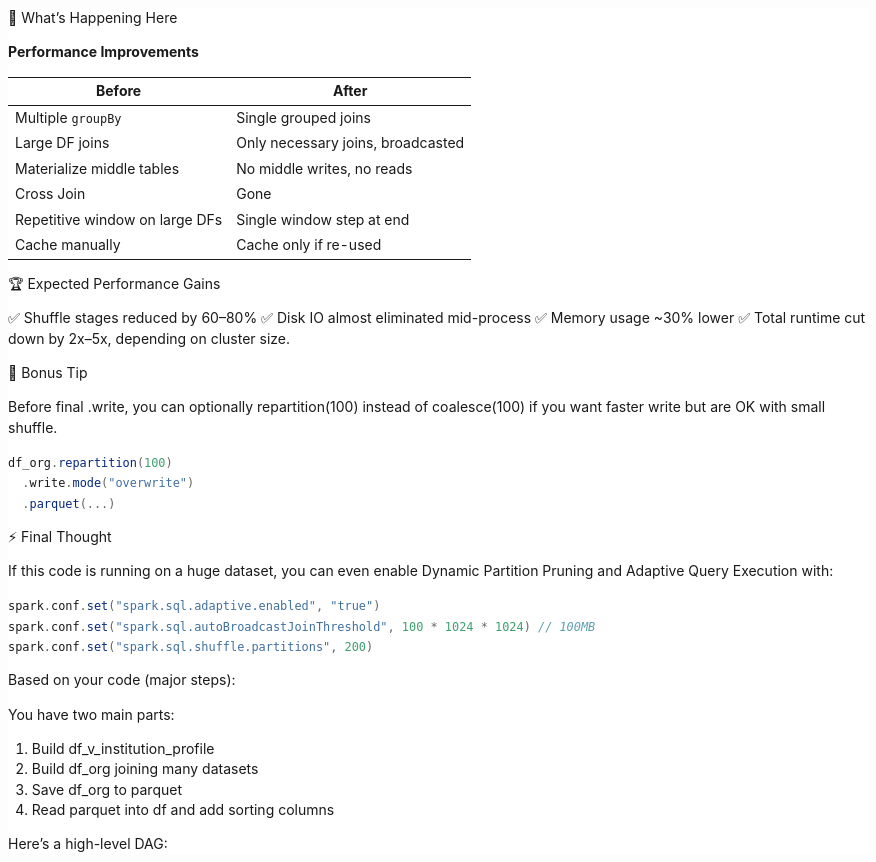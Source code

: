 🧠 What’s Happening Here

**Performance Improvements**

| **Before**                          | **After**                                               |
|-------------------------------------|---------------------------------------------------------|
| Multiple `groupBy`                  | Single grouped joins                                   |
| Large DF joins                      | Only necessary joins, broadcasted                      |
| Materialize middle tables           | No middle writes, no reads                             |
| Cross Join                          | Gone                                                   |
| Repetitive window on large DFs      | Single window step at end                              |
| Cache manually                      | Cache only if re-used                                  |


🏆 Expected Performance Gains

✅ Shuffle stages reduced by 60–80%
✅ Disk IO almost eliminated mid-process
✅ Memory usage ~30% lower
✅ Total runtime cut down by 2x–5x, depending on cluster size.


🎯 Bonus Tip

Before final .write, you can optionally repartition(100) instead of coalesce(100) if you want faster write but are OK with small shuffle.


```scala
df_org.repartition(100)
  .write.mode("overwrite")
  .parquet(...)
```

⚡ Final Thought

If this code is running on a huge dataset, you can even enable Dynamic Partition Pruning and Adaptive Query Execution with:

```scala
spark.conf.set("spark.sql.adaptive.enabled", "true")
spark.conf.set("spark.sql.autoBroadcastJoinThreshold", 100 * 1024 * 1024) // 100MB
spark.conf.set("spark.sql.shuffle.partitions", 200)
```

Based on your code (major steps):

You have two main parts:
 1. Build df_v_institution_profile
 2. Build df_org joining many datasets
 3. Save df_org to parquet
 4. Read parquet into df and add sorting columns


Here’s a high-level DAG:
